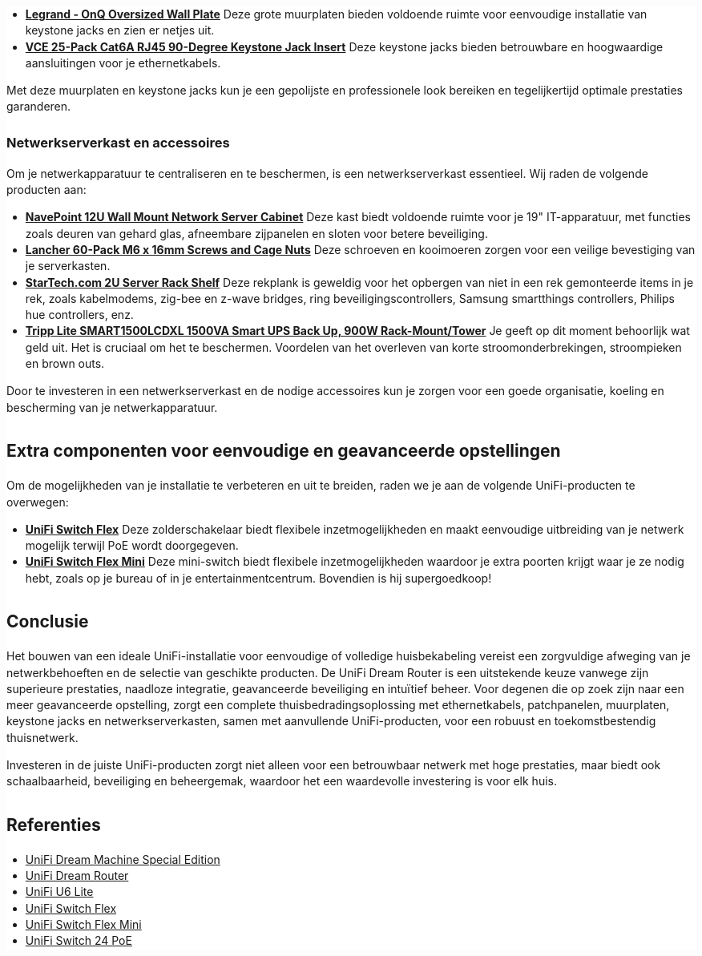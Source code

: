 - [**Legrand - OnQ Oversized Wall Plate**](https://amzn.to/3C9jw5I) Deze grote muurplaten bieden voldoende ruimte voor eenvoudige installatie van keystone jacks en zien er netjes uit.
- [**VCE 25-Pack Cat6A RJ45 90-Degree Keystone Jack Insert**](https://amzn.to/3C5ZkSn) Deze keystone jacks bieden betrouwbare en hoogwaardige aansluitingen voor je ethernetkabels.

Met deze muurplaten en keystone jacks kun je een gepolijste en professionele look bereiken en tegelijkertijd optimale prestaties garanderen.

### Netwerkserverkast en accessoires
Om je netwerkapparatuur te centraliseren en te beschermen, is een netwerkserverkast essentieel. Wij raden de volgende producten aan:

- [**NavePoint 12U Wall Mount Network Server Cabinet**](https://amzn.to/3IUswiR) Deze kast biedt voldoende ruimte voor je 19" IT-apparatuur, met functies zoals deuren van gehard glas, afneembare zijpanelen en sloten voor betere beveiliging.
- [**Lancher 60-Pack M6 x 16mm Screws and Cage Nuts**](https://amzn.to/3OWRKBb) Deze schroeven en kooimoeren zorgen voor een veilige bevestiging van je serverkasten.
- [**StarTech.com 2U Server Rack Shelf**](https://amzn.to/3WPlPEr) Deze rekplank is geweldig voor het opbergen van niet in een rek gemonteerde items in je rek, zoals kabelmodems, zig-bee en z-wave bridges, ring beveiligingscontrollers, Samsung smartthings controllers, Philips hue controllers, enz.
- [**Tripp Lite SMART1500LCDXL 1500VA Smart UPS Back Up, 900W Rack-Mount/Tower**](https://amzn.to/3WJMTF2) Je geeft op dit moment behoorlijk wat geld uit. Het is cruciaal om het te beschermen. Voordelen van het overleven van korte stroomonderbrekingen, stroompieken en brown outs.


Door te investeren in een netwerkserverkast en de nodige accessoires kun je zorgen voor een goede organisatie, koeling en bescherming van je netwerkapparatuur.

## Extra componenten voor eenvoudige en geavanceerde opstellingen
Om de mogelijkheden van je installatie te verbeteren en uit te breiden, raden we je aan de volgende UniFi-producten te overwegen:

- [**UniFi Switch Flex**](https://amzn.to/3qlWwxF) Deze zolderschakelaar biedt flexibele inzetmogelijkheden en maakt eenvoudige uitbreiding van je netwerk mogelijk terwijl PoE wordt doorgegeven.
- [**UniFi Switch Flex Mini**](https://amzn.to/43hxQoM) Deze mini-switch biedt flexibele inzetmogelijkheden waardoor je extra poorten krijgt waar je ze nodig hebt, zoals op je bureau of in je entertainmentcentrum. Bovendien is hij supergoedkoop!

## Conclusie
Het bouwen van een ideale UniFi-installatie voor eenvoudige of volledige huisbekabeling vereist een zorgvuldige afweging van je netwerkbehoeften en de selectie van geschikte producten. De UniFi Dream Router is een uitstekende keuze vanwege zijn superieure prestaties, naadloze integratie, geavanceerde beveiliging en intuïtief beheer. Voor degenen die op zoek zijn naar een meer geavanceerde opstelling, zorgt een complete thuisbedradingsoplossing met ethernetkabels, patchpanelen, muurplaten, keystone jacks en netwerkserverkasten, samen met aanvullende UniFi-producten, voor een robuust en toekomstbestendig thuisnetwerk.

Investeren in de juiste UniFi-producten zorgt niet alleen voor een betrouwbaar netwerk met hoge prestaties, maar biedt ook schaalbaarheid, beveiliging en beheergemak, waardoor het een waardevolle investering is voor elk huis.

## Referenties
- [UniFi Dream Machine Special Edition](https://store.ui.com/us/en/collections/unifi-dream-machine/products/udm-se)
- [UniFi Dream Router](https://store.ui.com/us/en/collections/unifi-dream-router/products/udr)
- [UniFi U6 Lite](https://store.ui.com/us/en/collections/unifi-wifi-flagship-compact/products/u6-lite)
- [UniFi Switch Flex](https://store.ui.com/us/en/collections/unifi-switching-utility-indoor-outdoor/products/usw-flex)
- [UniFi Switch Flex Mini](https://store.ui.com/us/en/collections/unifi-switching-utility-mini/products/usw-flex-mini)
- [UniFi Switch 24 PoE](https://store.ui.com/collections/unifi-network-routing-switching/products/usw-24-poe)